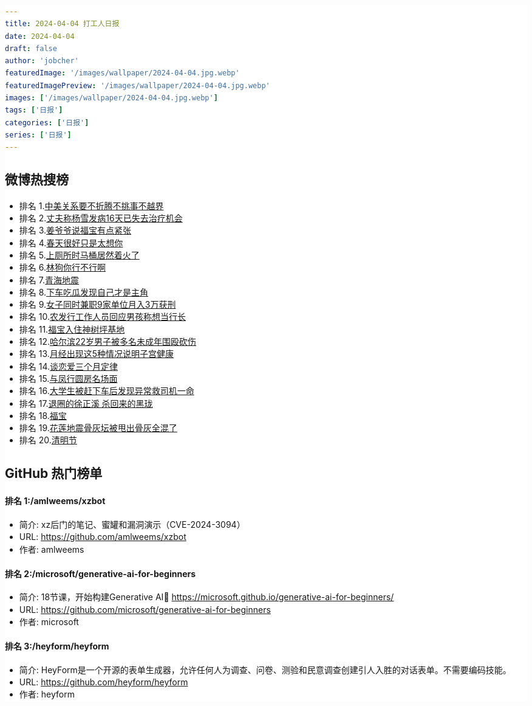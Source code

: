```yaml
---
title: 2024-04-04 打工人日报
date: 2024-04-04
draft: false
author: 'jobcher'
featuredImage: '/images/wallpaper/2024-04-04.jpg.webp'
featuredImagePreview: '/images/wallpaper/2024-04-04.jpg.webp'
images: ['/images/wallpaper/2024-04-04.jpg.webp']
tags: ['日报']
categories: ['日报']
series: ['日报']
---
```


## 微博热搜榜

- 排名 1.[中美关系要不折腾不挑事不越界](https://s.weibo.com/weibo?q=中美关系要不折腾不挑事不越界)
- 排名 2.[丈夫称杨雪发病16天已失去治疗机会](https://s.weibo.com/weibo?q=丈夫称杨雪发病16天已失去治疗机会)
- 排名 3.[姜爷爷说福宝有点紧张](https://s.weibo.com/weibo?q=姜爷爷说福宝有点紧张)
- 排名 4.[春天很好只是太想你](https://s.weibo.com/weibo?q=春天很好只是太想你)
- 排名 5.[上厕所时马桶居然着火了](https://s.weibo.com/weibo?q=上厕所时马桶居然着火了)
- 排名 6.[林狗你行不行啊](https://s.weibo.com/weibo?q=林狗你行不行啊)
- 排名 7.[青海地震](https://s.weibo.com/weibo?q=青海地震)
- 排名 8.[下车吃瓜发现自己才是主角](https://s.weibo.com/weibo?q=下车吃瓜发现自己才是主角)
- 排名 9.[女子同时兼职9家单位月入3万获刑](https://s.weibo.com/weibo?q=女子同时兼职9家单位月入3万获刑)
- 排名 10.[农发行工作人员回应男孩称想当行长](https://s.weibo.com/weibo?q=农发行工作人员回应男孩称想当行长)
- 排名 11.[福宝入住神树坪基地](https://s.weibo.com/weibo?q=福宝入住神树坪基地)
- 排名 12.[哈尔滨22岁男子被多名未成年围殴砍伤](https://s.weibo.com/weibo?q=哈尔滨22岁男子被多名未成年围殴砍伤)
- 排名 13.[月经出现这5种情况说明子宫健康](https://s.weibo.com/weibo?q=月经出现这5种情况说明子宫健康)
- 排名 14.[谈恋爱三个月定律](https://s.weibo.com/weibo?q=谈恋爱三个月定律)
- 排名 15.[与凤行圆房名场面](https://s.weibo.com/weibo?q=与凤行圆房名场面)
- 排名 16.[大学生被赶下车后发现异常救司机一命](https://s.weibo.com/weibo?q=大学生被赶下车后发现异常救司机一命)
- 排名 17.[退圈的徐正溪 杀回来的黑珑](https://s.weibo.com/weibo?q=退圈的徐正溪杀回来的黑珑)
- 排名 18.[福宝](https://s.weibo.com/weibo?q=福宝)
- 排名 19.[花莲地震骨灰坛被甩出骨灰全混了](https://s.weibo.com/weibo?q=花莲地震骨灰坛被甩出骨灰全混了)
- 排名 20.[清明节](https://s.weibo.com/weibo?q=清明节)
## GitHub 热门榜单

#### 排名 1:/amlweems/xzbot
- 简介: xz后门的笔记、蜜罐和漏洞演示（CVE-2024-3094）
- URL: https://github.com/amlweems/xzbot
- 作者: amlweems 

#### 排名 2:/microsoft/generative-ai-for-beginners
- 简介: 18节课，开始构建Generative AI🔗 https://microsoft.github.io/generative-ai-for-beginners/
- URL: https://github.com/microsoft/generative-ai-for-beginners
- 作者: microsoft 

#### 排名 3:/heyform/heyform
- 简介: HeyForm是一个开源的表单生成器，允许任何人为调查、问卷、测验和民意调查创建引人入胜的对话表单。不需要编码技能。
- URL: https://github.com/heyform/heyform
- 作者: heyform 
